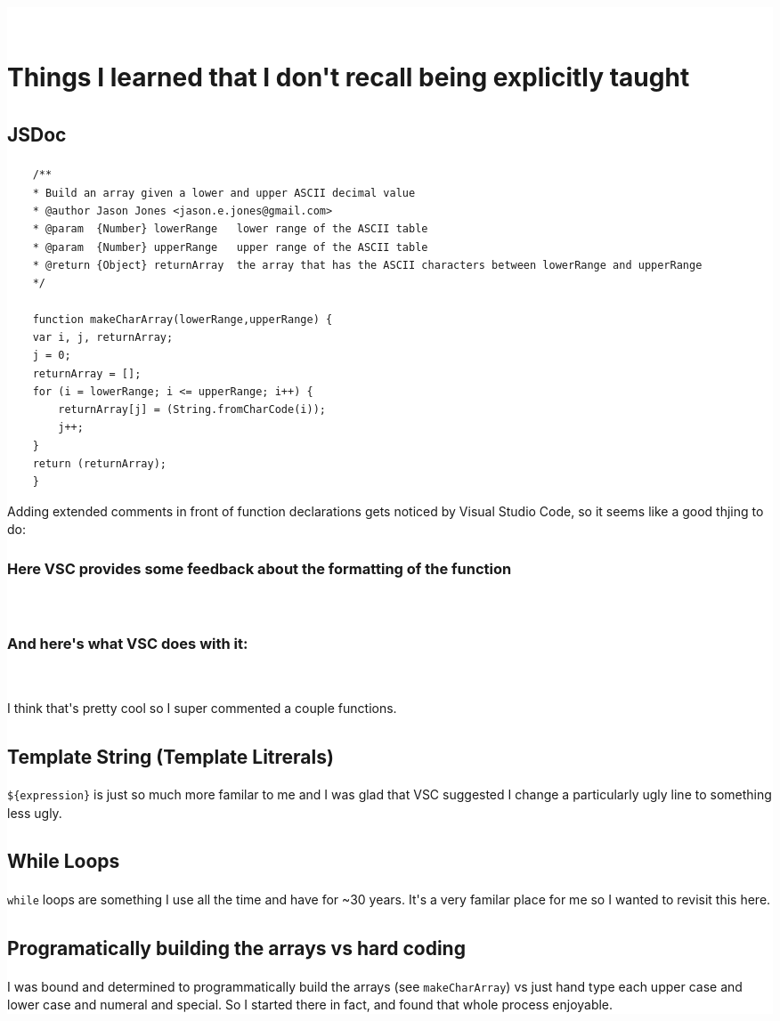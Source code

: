 ![<img src=assets/images/03-javascript-password-generator-08.png>](assets/images/03-javascript-password-generator-08.png)

# Things I learned that I don't recall being explicitly taught

## JSDoc

        /**
        * Build an array given a lower and upper ASCII decimal value
        * @author Jason Jones <jason.e.jones@gmail.com>
        * @param  {Number} lowerRange   lower range of the ASCII table
        * @param  {Number} upperRange   upper range of the ASCII table
        * @return {Object} returnArray  the array that has the ASCII characters between lowerRange and upperRange
        */

        function makeCharArray(lowerRange,upperRange) {
        var i, j, returnArray;
        j = 0;
        returnArray = [];
        for (i = lowerRange; i <= upperRange; i++) {
            returnArray[j] = (String.fromCharCode(i));
            j++;
        }
        return (returnArray);
        }

Adding extended comments in front of function declarations gets noticed by Visual Studio Code, so it seems like a good thjing to do:

### Here VSC provides some feedback about the formatting of the function
![<img src=assets/images/03-javascript-password-generator-10.png>](assets/images/03-javascript-password-generator-10.png)

### And here's what VSC does with it:
![<img src=assets/images/03-javascript-password-generator-09.png>](assets/images/03-javascript-password-generator-09.png)

I think that's pretty cool so I super commented a couple functions.

## Template String (Template Litrerals)
`${expression}` is just so much more familar to me and I was glad that VSC suggested I change a particularly ugly line to something less ugly.

## While Loops
`while` loops are something I use all the time and have for ~30 years.  It's a very familar place for me so I wanted to revisit this here.

## Programatically building the arrays vs hard coding
I was bound and determined to programmatically build the arrays (see `makeCharArray`) vs just hand type each upper case and lower case and numeral and special.  So I started there in fact, and found that whole process enjoyable.  
